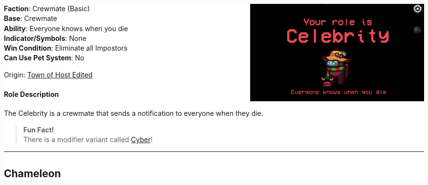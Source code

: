 <img align="right" width="" height="200" src="Images/Crewmates/Celebrity.png">

__Faction__: Crewmate (Basic)<br>
__Base__: Crewmate<br>
__Ability__: Everyone knows when you die<br>
__Indicator/Symbols__: None<br>
__Win Condition__: Eliminate all Impostors<br>
__Can Use Pet System__: No<br>

Origin: [Town of Host Edited](https://github.com/KARPED1EM/TownOfNext)<br>

#### Role Description
The Celebrity is a crewmate that sends a notification to everyone when they die.<br>

> **Fun Fact!**<br>
> There is a modifier variant called [Cyber](#Cyber)!<br>


------------------------------------------------------------------------------------------------------------------------------------------------------------------------------------------

## Chameleon
